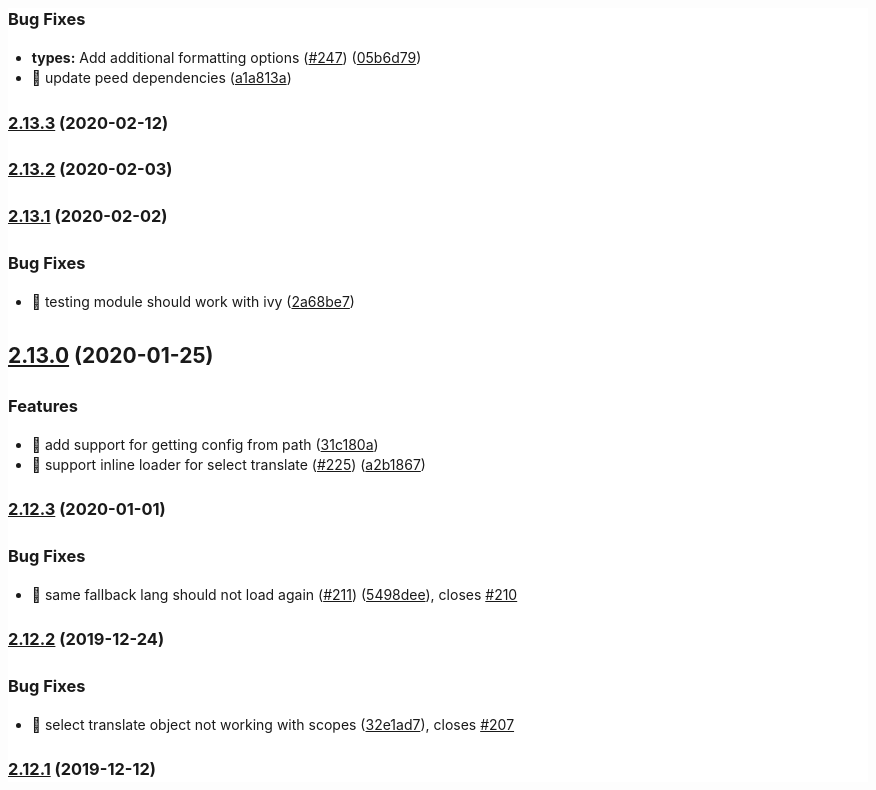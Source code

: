 ### Bug Fixes

- **types:** Add additional formatting options ([#247](https://github.com/ngneat/transloco/issues/247)) ([05b6d79](https://github.com/ngneat/transloco/commit/05b6d79))
- 🐛 update peed dependencies ([a1a813a](https://github.com/ngneat/transloco/commit/a1a813a))

### [2.13.3](https://github.com/ngneat/transloco/compare/v2.13.2...v2.13.3) (2020-02-12)

### [2.13.2](https://github.com/ngneat/transloco/compare/v2.13.1...v2.13.2) (2020-02-03)

### [2.13.1](https://github.com/ngneat/transloco/compare/v2.13.0...v2.13.1) (2020-02-02)

### Bug Fixes

- 🐛 testing module should work with ivy ([2a68be7](https://github.com/ngneat/transloco/commit/2a68be7))

## [2.13.0](https://github.com/ngneat/transloco/compare/v2.12.4...v2.13.0) (2020-01-25)

### Features

- 🎸 add support for getting config from path ([31c180a](https://github.com/ngneat/transloco/commit/31c180a))
- 🎸 support inline loader for select translate ([#225](https://github.com/ngneat/transloco/issues/225)) ([a2b1867](https://github.com/ngneat/transloco/commit/a2b1867))

### [2.12.3](https://github.com/ngneat/transloco/compare/v2.12.2...v2.12.3) (2020-01-01)

### Bug Fixes

- 🐛 same fallback lang should not load again ([#211](https://github.com/ngneat/transloco/issues/211)) ([5498dee](https://github.com/ngneat/transloco/commit/5498dee)), closes [#210](https://github.com/ngneat/transloco/issues/210)

### [2.12.2](https://github.com/ngneat/transloco/compare/v2.12.1...v2.12.2) (2019-12-24)

### Bug Fixes

- 🐛 select translate object not working with scopes ([32e1ad7](https://github.com/ngneat/transloco/commit/32e1ad7)), closes [#207](https://github.com/ngneat/transloco/issues/207)

### [2.12.1](https://github.com/ngneat/transloco/compare/v2.12.0...v2.12.1) (2019-12-12)

